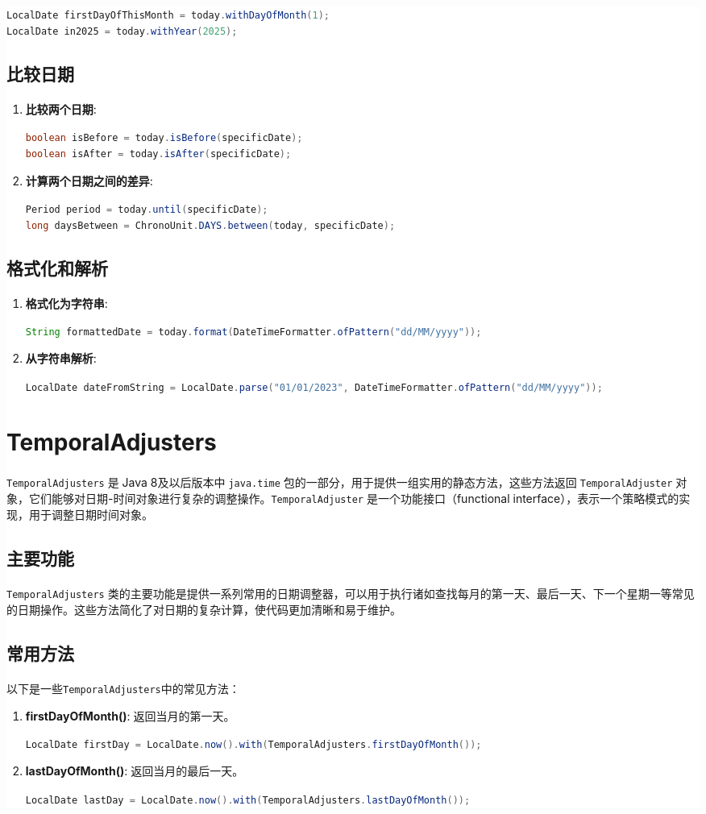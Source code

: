    ```java
   LocalDate firstDayOfThisMonth = today.withDayOfMonth(1);
   LocalDate in2025 = today.withYear(2025);
   ```

## 比较日期

1. **比较两个日期**:
   ```java
   boolean isBefore = today.isBefore(specificDate);
   boolean isAfter = today.isAfter(specificDate);
   ```

2. **计算两个日期之间的差异**:
   ```java
   Period period = today.until(specificDate);
   long daysBetween = ChronoUnit.DAYS.between(today, specificDate);
   ```

## 格式化和解析

1. **格式化为字符串**:
   ```java
   String formattedDate = today.format(DateTimeFormatter.ofPattern("dd/MM/yyyy"));
   ```

2. **从字符串解析**:
   ```java
   LocalDate dateFromString = LocalDate.parse("01/01/2023", DateTimeFormatter.ofPattern("dd/MM/yyyy"));
   ```

# TemporalAdjusters

`TemporalAdjusters` 是 Java 8及以后版本中 `java.time` 包的一部分，用于提供一组实用的静态方法，这些方法返回 `TemporalAdjuster` 对象，它们能够对日期-时间对象进行复杂的调整操作。`TemporalAdjuster` 是一个功能接口（functional interface），表示一个策略模式的实现，用于调整日期时间对象。

## 主要功能

`TemporalAdjusters` 类的主要功能是提供一系列常用的日期调整器，可以用于执行诸如查找每月的第一天、最后一天、下一个星期一等常见的日期操作。这些方法简化了对日期的复杂计算，使代码更加清晰和易于维护。

## 常用方法

以下是一些`TemporalAdjusters`中的常见方法：

1. **firstDayOfMonth()**:
   返回当月的第一天。
   
   ```java
   LocalDate firstDay = LocalDate.now().with(TemporalAdjusters.firstDayOfMonth());
   ```
   
2. **lastDayOfMonth()**:
   返回当月的最后一天。
   ```java
   LocalDate lastDay = LocalDate.now().with(TemporalAdjusters.lastDayOfMonth());
   ```
